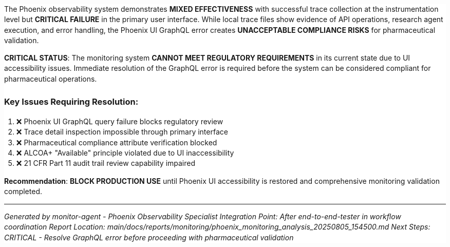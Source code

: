 The Phoenix observability system demonstrates **MIXED EFFECTIVENESS** with successful trace collection at the instrumentation level but **CRITICAL FAILURE** in the primary user interface. While local trace files show evidence of API operations, research agent execution, and error handling, the Phoenix UI GraphQL error creates **UNACCEPTABLE COMPLIANCE RISKS** for pharmaceutical validation.

**CRITICAL STATUS**: The monitoring system **CANNOT MEET REGULATORY REQUIREMENTS** in its current state due to UI accessibility issues. Immediate resolution of the GraphQL error is required before the system can be considered compliant for pharmaceutical operations.

### Key Issues Requiring Resolution:
1. ❌ Phoenix UI GraphQL query failure blocks regulatory review
2. ❌ Trace detail inspection impossible through primary interface  
3. ❌ Pharmaceutical compliance attribute verification blocked
4. ❌ ALCOA+ "Available" principle violated due to UI inaccessibility
5. ❌ 21 CFR Part 11 audit trail review capability impaired

**Recommendation**: **BLOCK PRODUCTION USE** until Phoenix UI accessibility is restored and comprehensive monitoring validation completed.

---
*Generated by monitor-agent - Phoenix Observability Specialist*
*Integration Point: After end-to-end-tester in workflow coordination*
*Report Location: main/docs/reports/monitoring/phoenix_monitoring_analysis_20250805_154500.md*
*Next Steps: CRITICAL - Resolve GraphQL error before proceeding with pharmaceutical validation*